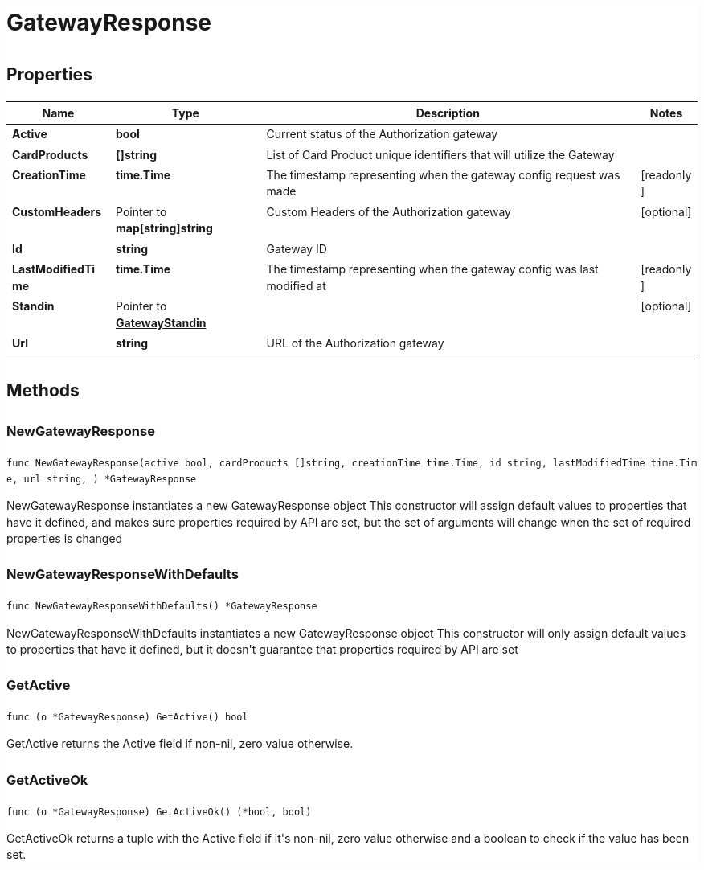 # GatewayResponse

## Properties

Name | Type | Description | Notes
------------ | ------------- | ------------- | -------------
**Active** | **bool** | Current status of the Authorization gateway | 
**CardProducts** | **[]string** | List of Card Product unique identifiers that will utilize the Gateway | 
**CreationTime** | **time.Time** | The timestamp representing when the gateway config request was made | [readonly] 
**CustomHeaders** | Pointer to **map[string]string** | Custom Headers of the Authorization gateway | [optional] 
**Id** | **string** | Gateway ID | 
**LastModifiedTime** | **time.Time** | The timestamp representing when the gateway config was last modified at | [readonly] 
**Standin** | Pointer to [**GatewayStandin**](GatewayStandin.md) |  | [optional] 
**Url** | **string** | URL of the Authorization gateway | 

## Methods

### NewGatewayResponse

`func NewGatewayResponse(active bool, cardProducts []string, creationTime time.Time, id string, lastModifiedTime time.Time, url string, ) *GatewayResponse`

NewGatewayResponse instantiates a new GatewayResponse object
This constructor will assign default values to properties that have it defined,
and makes sure properties required by API are set, but the set of arguments
will change when the set of required properties is changed

### NewGatewayResponseWithDefaults

`func NewGatewayResponseWithDefaults() *GatewayResponse`

NewGatewayResponseWithDefaults instantiates a new GatewayResponse object
This constructor will only assign default values to properties that have it defined,
but it doesn't guarantee that properties required by API are set

### GetActive

`func (o *GatewayResponse) GetActive() bool`

GetActive returns the Active field if non-nil, zero value otherwise.

### GetActiveOk

`func (o *GatewayResponse) GetActiveOk() (*bool, bool)`

GetActiveOk returns a tuple with the Active field if it's non-nil, zero value otherwise
and a boolean to check if the value has been set.
